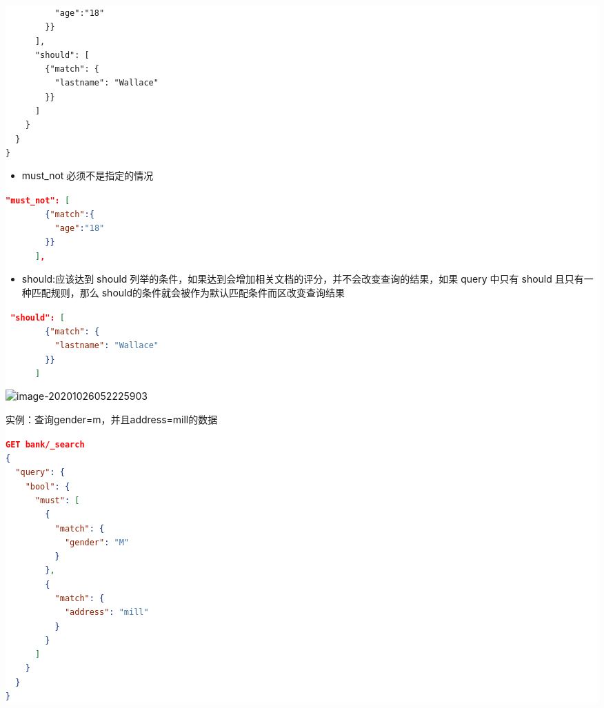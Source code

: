 ```http
          "age":"18"
        }}
      ],
      "should": [
        {"match": {
          "lastname": "Wallace"
        }}
      ]
    }
  }
}
```
- must_not 必须不是指定的情况

```json
"must_not": [
        {"match":{
          "age":"18"
        }}
      ],
```
- should:应该达到 should 列举的条件，如果达到会增加相关文档的评分，并不会改变查询的结果，如果 query 中只有 should 且只有一种匹配规则，那么 should的条件就会被作为默认匹配条件而区改变查询结果

```json
 "should": [
        {"match": {
          "lastname": "Wallace"
        }}
      ]
```



![image-20201026052225903](image-20201026052225903.png)

实例：查询gender=m，并且address=mill的数据

```json
GET bank/_search
{
  "query": {
    "bool": {
      "must": [
        {
          "match": {
            "gender": "M"
          }
        },
        {
          "match": {
            "address": "mill"
          }
        }
      ]
    }
  }
}
```
